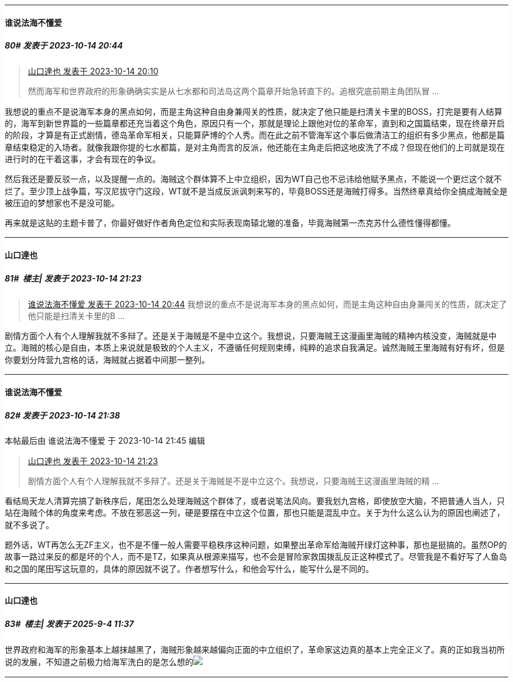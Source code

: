 *****

####  谁说法海不懂爱  
##### 80#       发表于 2023-10-14 20:44

<blockquote><a href="httphttps://stage1st.com/2b/forum.php?mod=redirect&amp;goto=findpost&amp;pid=62721729&amp;ptid=2127748" target="_blank">山口達也 发表于 2023-10-14 20:10</a>

然而海军和世界政府的形象确确实实是从七水都和司法岛这两个篇章开始急转直下的。追根究底前期主角团队冒 ...</blockquote>
我想说的重点不是说海军本身的黑点如何，而是主角这种自由身兼闯关的性质，就决定了他只能是扫清关卡里的BOSS，打完是要有人结算的，海军到新世界篇的一些篇章都还充当着这个角色，原因只有一个，那就是理论上跟他对位的革命军，直到和之国篇结束，现在终章开启的阶段，才算是有正式剧情，德岛革命军相关，只能算萨博的个人秀。而在此之前不管海军这个事后做清洁工的组织有多少黑点，他都是篇章结束稳定的入场者。就像我跟你提的七水都篇，是对主角而言的反派，他还能在主角走后把这地皮洗了不成？但现在他们的上司就是现在进行时的在干着这事，才会有现在的争议。

然后我还是要反驳一点，以及提醒一点的。海贼这个群体算不上中立组织，因为WT自己也不忌讳给他赋予黑点，不能说一个更烂这个就不烂了。至少顶上战争篇，写汉尼拔守门这段，WT就不是当成反派讽刺来写的，毕竟BOSS还是海贼打得多。当然终章真给你全搞成海贼全是被压迫的梦想家也不是没可能。

再来就是这贴的主题卡普了，你最好做好作者角色定位和实际表现南辕北辙的准备，毕竟海贼第一杰克苏什么德性懂得都懂。


*****

####  山口達也  
##### 81#         楼主| 发表于 2023-10-14 21:23

<blockquote><a href="httphttps://stage1st.com/2b/forum.php?mod=redirect&amp;goto=findpost&amp;pid=62722140&amp;ptid=2127748" target="_blank">谁说法海不懂爱 发表于 2023-10-14 20:44</a>
我想说的重点不是说海军本身的黑点如何，而是主角这种自由身兼闯关的性质，就决定了他只能是扫清关卡里的B ...</blockquote>
剧情方面个人有个人理解我就不多辩了。还是关于海贼是不是中立这个。我想说，只要海贼王这漫画里海贼的精神内核没变，海贼就是中立。海贼的核心是自由，本质上来说就是极致的个人主义，不遵循任何规则束缚，纯粹的追求自我满足。诚然海贼王里海贼有好有坏，但是你要划分阵营九宫格的话，海贼就占据着中间那一整列。

*****

####  谁说法海不懂爱  
##### 82#       发表于 2023-10-14 21:38

 本帖最后由 谁说法海不懂爱 于 2023-10-14 21:45 编辑 
<blockquote><a href="httphttps://stage1st.com/2b/forum.php?mod=redirect&amp;goto=findpost&amp;pid=62722472&amp;ptid=2127748" target="_blank">山口達也 发表于 2023-10-14 21:23</a>

剧情方面个人有个人理解我就不多辩了。还是关于海贼是不是中立这个。我想说，只要海贼王这漫画里海贼的精 ...</blockquote>
看结局天龙人清算完搞了新秩序后，尾田怎么处理海贼这个群体了，或者说笔法风向。要我划九宫格，即使放空大脑，不把普通人当人，只站在海贼个体的角度来考虑。不放在邪恶这一列，硬是要摆在中立这个位置，那也只能是混乱中立。关于为什么这么认为的原因也阐述了，就不多说了。

题外话，WT再怎么无ZF主义，也不是不懂一般人需要平稳秩序这种问题，如果整出革命军给海贼开绿灯这种事，那也是挺搞的。虽然OP的故事一路过来反的都是坏的个人，而不是TZ，如果真从根源来描写，也不会是冒险家救国拨乱反正这种模式了。尽管我是不看好写了人鱼岛和之国的尾田写这玩意的，具体的原因就不说了。作者想写什么，和他会写什么，能写什么是不同的。

*****

####  山口達也  
##### 83#         楼主| 发表于 2025-9-4 11:37

世界政府和海军的形象基本上越抹越黑了，海贼形象越来越偏向正面的中立组织了，革命家这边真的基本上完全正义了。真的正如我当初所说的发展，不知道之前极力给海军洗白的是怎么想的<img src="https://static.stage1st.com/image/smiley/face2017/067.png" referrerpolicy="no-referrer">


*****
